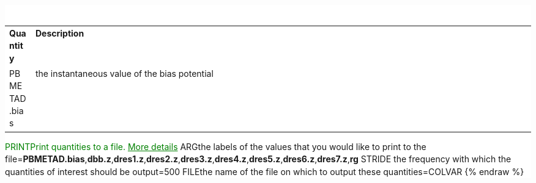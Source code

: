 <br/><span style="display:none;" id="data/Z2M246I_Au100/plumed.datPBMETAD">The PBMETAD action with label <b>PBMETAD</b> calculates the following quantities:<table  align="center" frame="void" width="95%" cellpadding="5%"><tr><td width="5%"><b> Quantity </b>  </td><td><b> Description </b> </td></tr><tr><td width="5%">PBMETAD.bias</td><td>the instantaneous value of the bias potential</td></tr></table></span><span class="plumedtooltip" style="color:green">PRINT<span class="right">Print quantities to a file. <a href="https://www.plumed.org/doc-master/user-doc/html/PRINT" style="color:green">More details</a><i></i></span></span> <span class="plumedtooltip">ARG<span class="right">the labels of the values that you would like to print to the file<i></i></span></span>=<b name="data/Z2M246I_Au100/plumed.datPBMETAD">PBMETAD.bias</b>,<b name="data/Z2M246I_Au100/plumed.datdbb">dbb.z</b>,<b name="data/Z2M246I_Au100/plumed.datdres1">dres1.z</b>,<b name="data/Z2M246I_Au100/plumed.datdres2">dres2.z</b>,<b name="data/Z2M246I_Au100/plumed.datdres3">dres3.z</b>,<b name="data/Z2M246I_Au100/plumed.datdres4">dres4.z</b>,<b name="data/Z2M246I_Au100/plumed.datdres5">dres5.z</b>,<b name="data/Z2M246I_Au100/plumed.datdres6">dres6.z</b>,<b name="data/Z2M246I_Au100/plumed.datdres7">dres7.z</b>,<b name="data/Z2M246I_Au100/plumed.datrg">rg</b> <span class="plumedtooltip">STRIDE<span class="right"> the frequency with which the quantities of interest should be output<i></i></span></span>=500 <span class="plumedtooltip">FILE<span class="right">the name of the file on which to output these quantities<i></i></span></span>=COLVAR
</pre>
{% endraw %}
